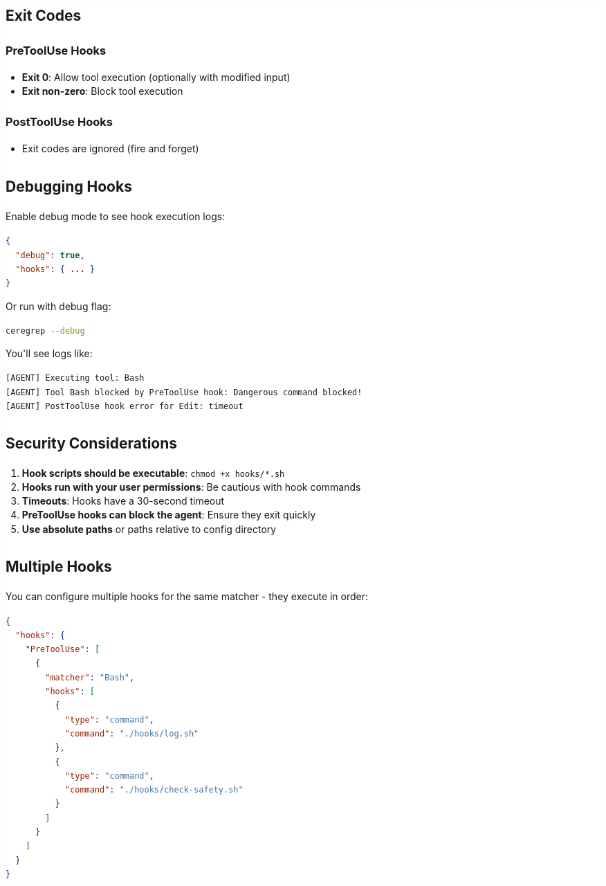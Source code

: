## Exit Codes

### PreToolUse Hooks
- **Exit 0**: Allow tool execution (optionally with modified input)
- **Exit non-zero**: Block tool execution

### PostToolUse Hooks
- Exit codes are ignored (fire and forget)

## Debugging Hooks

Enable debug mode to see hook execution logs:

```json
{
  "debug": true,
  "hooks": { ... }
}
```

Or run with debug flag:
```bash
ceregrep --debug
```

You'll see logs like:
```
[AGENT] Executing tool: Bash
[AGENT] Tool Bash blocked by PreToolUse hook: Dangerous command blocked!
[AGENT] PostToolUse hook error for Edit: timeout
```

## Security Considerations

1. **Hook scripts should be executable**: `chmod +x hooks/*.sh`
2. **Hooks run with your user permissions**: Be cautious with hook commands
3. **Timeouts**: Hooks have a 30-second timeout
4. **PreToolUse hooks can block the agent**: Ensure they exit quickly
5. **Use absolute paths** or paths relative to config directory

## Multiple Hooks

You can configure multiple hooks for the same matcher - they execute in order:

```json
{
  "hooks": {
    "PreToolUse": [
      {
        "matcher": "Bash",
        "hooks": [
          {
            "type": "command",
            "command": "./hooks/log.sh"
          },
          {
            "type": "command",
            "command": "./hooks/check-safety.sh"
          }
        ]
      }
    ]
  }
}
```